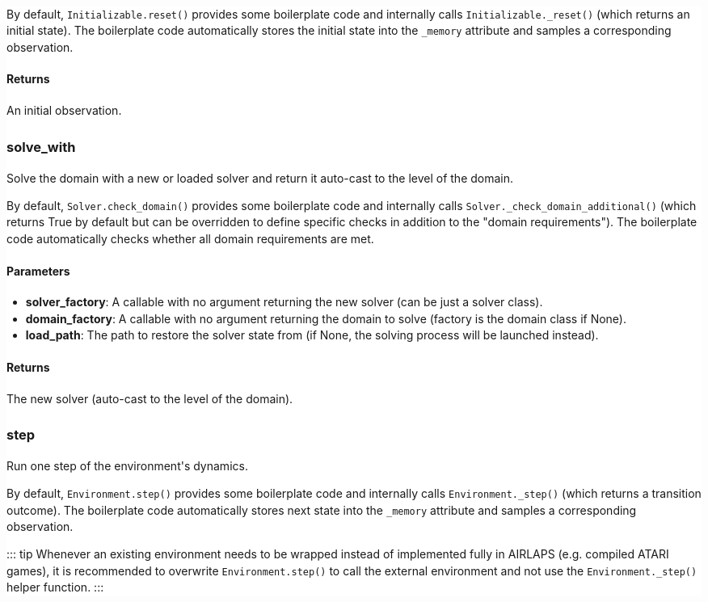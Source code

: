 By default, `Initializable.reset()` provides some boilerplate code and internally calls `Initializable._reset()`
(which returns an initial state). The boilerplate code automatically stores the initial state into the `_memory`
attribute and samples a corresponding observation.

#### Returns
An initial observation.

### solve\_with <Badge text="Domain" type="warn"/>

<airlaps-signature name= "solve_with" :sig="{'params': [{'name': 'solver_factory', 'annotation': 'Callable[[], Solver]'}, {'name': 'domain_factory', 'default': 'None', 'annotation': 'Optional[Callable[[], Domain]]'}, {'name': 'load_path', 'default': 'None', 'annotation': 'Optional[str]'}], 'return': 'Solver'}"></airlaps-signature>

Solve the domain with a new or loaded solver and return it auto-cast to the level of the domain.

By default, `Solver.check_domain()` provides some boilerplate code and internally
calls `Solver._check_domain_additional()` (which returns True by default but can be overridden  to define
specific checks in addition to the "domain requirements"). The boilerplate code automatically checks whether all
domain requirements are met.

#### Parameters
- **solver_factory**: A callable with no argument returning the new solver (can be just a solver class).
- **domain_factory**: A callable with no argument returning the domain to solve (factory is the domain class if None).
- **load_path**: The path to restore the solver state from (if None, the solving process will be launched instead).

#### Returns
The new solver (auto-cast to the level of the domain).

### step <Badge text="Environment" type="warn"/>

<airlaps-signature name= "step" :sig="{'params': [{'name': 'self'}, {'name': 'action', 'annotation': 'D.T_agent[D.T_concurrency[D.T_event]]'}], 'return': 'EnvironmentOutcome[D.T_agent[D.T_observation], D.T_agent[TransitionValue[D.T_value]], D.T_agent[D.T_info]]'}"></airlaps-signature>

Run one step of the environment's dynamics.

By default, `Environment.step()` provides some boilerplate code and internally calls `Environment._step()` (which
returns a transition outcome). The boilerplate code automatically stores next state into the `_memory` attribute
and samples a corresponding observation.

::: tip
Whenever an existing environment needs to be wrapped instead of implemented fully in AIRLAPS (e.g. compiled
ATARI games), it is recommended to overwrite `Environment.step()` to call the external environment and not
use the `Environment._step()` helper function.
:::
